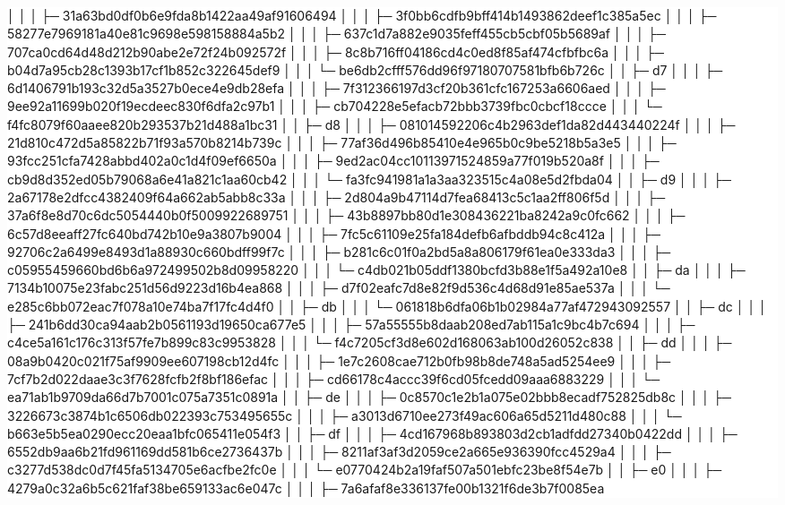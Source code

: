 │   │   │   ├─ 31a63bd0df0b6e9fda8b1422aa49af91606494
│   │   │   ├─ 3f0bb6cdfb9bff414b1493862deef1c385a5ec
│   │   │   ├─ 58277e7969181a40e81c9698e598158884a5b2
│   │   │   ├─ 637c1d7a882e9035feff455cb5cbf05b5689af
│   │   │   ├─ 707ca0cd64d48d212b90abe2e72f24b092572f
│   │   │   ├─ 8c8b716ff04186cd4c0ed8f85af474cfbfbc6a
│   │   │   ├─ b04d7a95cb28c1393b17cf1b852c322645def9
│   │   │   └─ be6db2cfff576dd96f97180707581bfb6b726c
│   │   ├─ d7
│   │   │   ├─ 6d1406791b193c32d5a3527b0ece4e9db28efa
│   │   │   ├─ 7f312366197d3cf20b361cfc167253a6606aed
│   │   │   ├─ 9ee92a11699b020f19ecdeec830f6dfa2c97b1
│   │   │   ├─ cb704228e5efacb72bbb3739fbc0cbcf18ccce
│   │   │   └─ f4fc8079f60aaee820b293537b21d488a1bc31
│   │   ├─ d8
│   │   │   ├─ 081014592206c4b2963def1da82d443440224f
│   │   │   ├─ 21d810c472d5a85822b71f93a570b8214b739c
│   │   │   ├─ 77af36d496b85410e4e965b0c9be5218b5a3e5
│   │   │   ├─ 93fcc251cfa7428abbd402a0c1d4f09ef6650a
│   │   │   ├─ 9ed2ac04cc10113971524859a77f019b520a8f
│   │   │   ├─ cb9d8d352ed05b79068a6e41a821c1aa60cb42
│   │   │   └─ fa3fc941981a1a3aa323515c4a08e5d2fbda04
│   │   ├─ d9
│   │   │   ├─ 2a67178e2dfcc4382409f64a662ab5abb8c33a
│   │   │   ├─ 2d804a9b47114d7fea68413c5c1aa2ff806f5d
│   │   │   ├─ 37a6f8e8d70c6dc5054440b0f5009922689751
│   │   │   ├─ 43b8897bb80d1e308436221ba8242a9c0fc662
│   │   │   ├─ 6c57d8eeaff27fc640bd742b10e9a3807b9004
│   │   │   ├─ 7fc5c61109e25fa184defb6afbddb94c8c412a
│   │   │   ├─ 92706c2a6499e8493d1a88930c660bdff99f7c
│   │   │   ├─ b281c6c01f0a2bd5a8a806179f61ea0e333da3
│   │   │   ├─ c05955459660bd6b6a972499502b8d09958220
│   │   │   └─ c4db021b05ddf1380bcfd3b88e1f5a492a10e8
│   │   ├─ da
│   │   │   ├─ 7134b10075e23fabc251d56d9223d16b4ea868
│   │   │   ├─ d7f02eafc7d8e82f9d536c4d68d91e85ae537a
│   │   │   └─ e285c6bb072eac7f078a10e74ba7f17fc4d4f0
│   │   ├─ db
│   │   │   └─ 061818b6dfa06b1b02984a77af472943092557
│   │   ├─ dc
│   │   │   ├─ 241b6dd30ca94aab2b0561193d19650ca677e5
│   │   │   ├─ 57a55555b8daab208ed7ab115a1c9bc4b7c694
│   │   │   ├─ c4ce5a161c176c313f57fe7b899c83c9953828
│   │   │   └─ f4c7205cf3d8e602d168063ab100d26052c838
│   │   ├─ dd
│   │   │   ├─ 08a9b0420c021f75af9909ee607198cb12d4fc
│   │   │   ├─ 1e7c2608cae712b0fb98b8de748a5ad5254ee9
│   │   │   ├─ 7cf7b2d022daae3c3f7628fcfb2f8bf186efac
│   │   │   ├─ cd66178c4accc39f6cd05fcedd09aaa6883229
│   │   │   └─ ea71ab1b9709da66d7b7001c075a7351c0891a
│   │   ├─ de
│   │   │   ├─ 0c8570c1e2b1a075e02bbb8ecadf752825db8c
│   │   │   ├─ 3226673c3874b1c6506db022393c753495655c
│   │   │   ├─ a3013d6710ee273f49ac606a65d5211d480c88
│   │   │   └─ b663e5b5ea0290ecc20eaa1bfc065411e054f3
│   │   ├─ df
│   │   │   ├─ 4cd167968b893803d2cb1adfdd27340b0422dd
│   │   │   ├─ 6552db9aa6b21fd961169dd581b6ce2736437b
│   │   │   ├─ 8211af3af3d2059ce2a665e936390fcc4529a4
│   │   │   ├─ c3277d538dc0d7f45fa5134705e6acfbe2fc0e
│   │   │   └─ e0770424b2a19faf507a501ebfc23be8f54e7b
│   │   ├─ e0
│   │   │   ├─ 4279a0c32a6b5c621faf38be659133ac6e047c
│   │   │   ├─ 7a6afaf8e336137fe00b1321f6de3b7f0085ea
